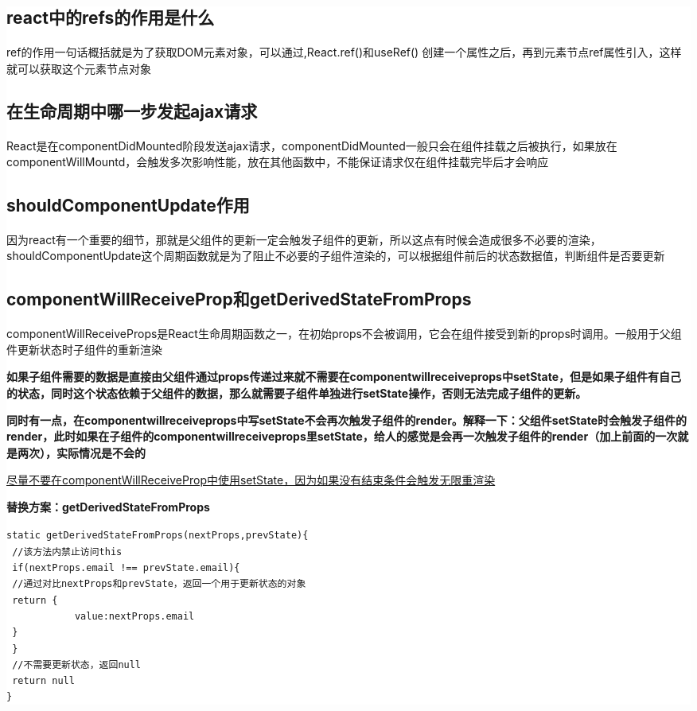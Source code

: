 



## react中的refs的作用是什么

ref的作用一句话概括就是为了获取DOM元素对象，可以通过,React.ref()和useRef() 创建一个属性之后，再到元素节点ref属性引入，这样就可以获取这个元素节点对象





## 在生命周期中哪一步发起ajax请求



React是在componentDidMounted阶段发送ajax请求，componentDidMounted一般只会在组件挂载之后被执行，如果放在componentWillMountd，会触发多次影响性能，放在其他函数中，不能保证请求仅在组件挂载完毕后才会响应







## shouldComponentUpdate作用

因为react有一个重要的细节，那就是父组件的更新一定会触发子组件的更新，所以这点有时候会造成很多不必要的渲染，shouldComponentUpdate这个周期函数就是为了阻止不必要的子组件渲染的，可以根据组件前后的状态数据值，判断组件是否要更新





## componentWillReceiveProp和getDerivedStateFromProps

componentWillReceiveProps是React生命周期函数之一，在初始props不会被调用，它会在组件接受到新的props时调用。一般用于父组件更新状态时子组件的重新渲染

**如果子组件需要的数据是直接由父组件通过props传递过来就不需要在componentwillreceiveprops中setState，但是如果子组件有自己的状态，同时这个状态依赖于父组件的数据，那么就需要子组件单独进行setState操作，否则无法完成子组件的更新。**

**同时有一点，在componentwillreceiveprops中写setState不会再次触发子组件的render。解释一下：父组件setState时会触发子组件的render，此时如果在子组件的componentwillreceiveprops里setState，给人的感觉是会再一次触发子组件的render（加上前面的一次就是两次），实际情况是不会的**



<u>尽量不要在componentWillReceiveProp中使用setState，因为如果没有结束条件会触发无限重渲染</u>





**替换方案：getDerivedStateFromProps**

```react
static getDerivedStateFromProps(nextProps,prevState){
 //该方法内禁止访问this
 if(nextProps.email !== prevState.email){
 //通过对比nextProps和prevState，返回一个用于更新状态的对象
 return {
            value:nextProps.email
 }
 }
 //不需要更新状态，返回null
 return null
}
```
